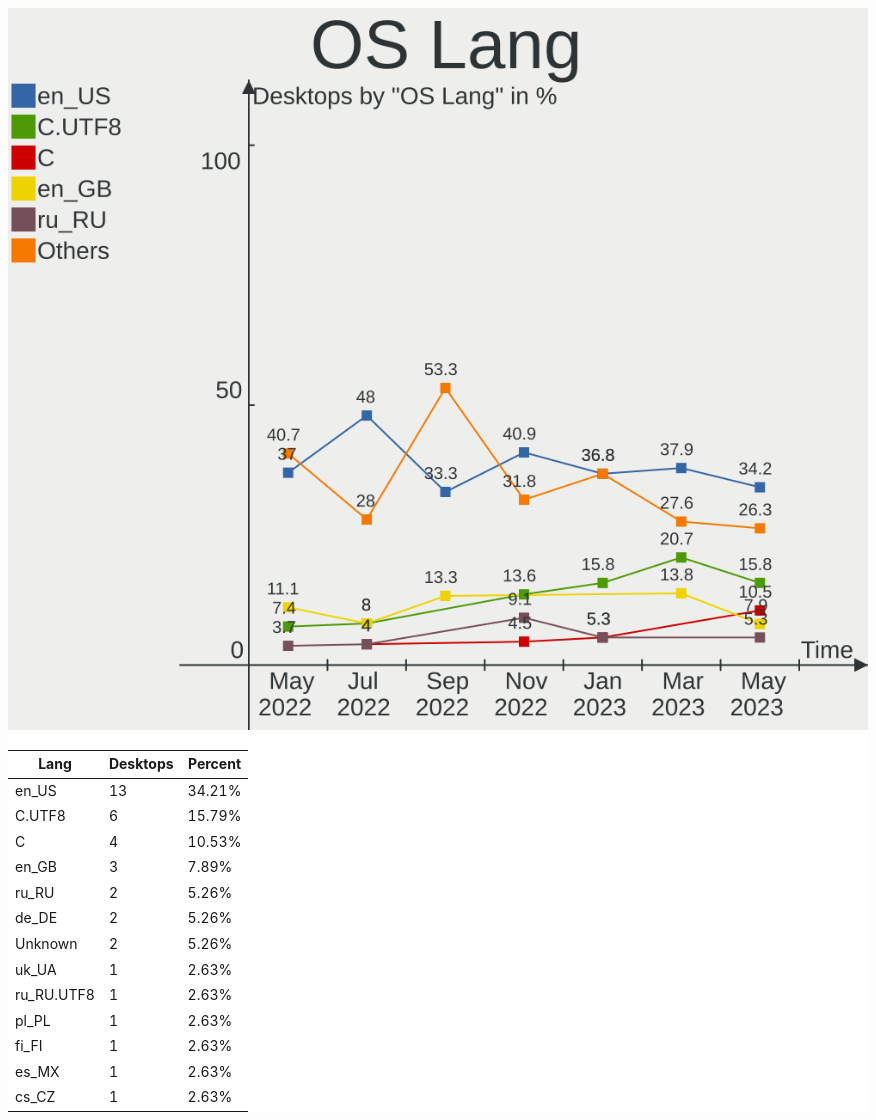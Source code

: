 ![OS Lang](./images/line_chart/os_lang.svg)

| Lang       | Desktops | Percent |
|------------|----------|---------|
| en_US      | 13       | 34.21%  |
| C.UTF8     | 6        | 15.79%  |
| C          | 4        | 10.53%  |
| en_GB      | 3        | 7.89%   |
| ru_RU      | 2        | 5.26%   |
| de_DE      | 2        | 5.26%   |
| Unknown    | 2        | 5.26%   |
| uk_UA      | 1        | 2.63%   |
| ru_RU.UTF8 | 1        | 2.63%   |
| pl_PL      | 1        | 2.63%   |
| fi_FI      | 1        | 2.63%   |
| es_MX      | 1        | 2.63%   |
| cs_CZ      | 1        | 2.63%   |
